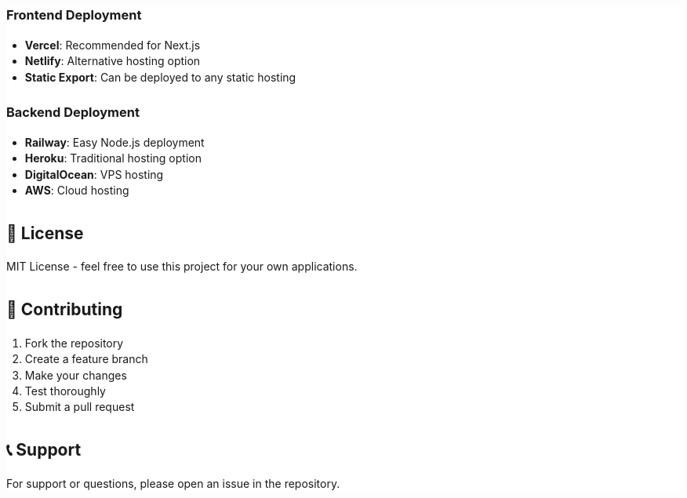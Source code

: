 ### Frontend Deployment
- **Vercel**: Recommended for Next.js
- **Netlify**: Alternative hosting option
- **Static Export**: Can be deployed to any static hosting

### Backend Deployment
- **Railway**: Easy Node.js deployment
- **Heroku**: Traditional hosting option
- **DigitalOcean**: VPS hosting
- **AWS**: Cloud hosting

## 📝 License

MIT License - feel free to use this project for your own applications.

## 🤝 Contributing

1. Fork the repository
2. Create a feature branch
3. Make your changes
4. Test thoroughly
5. Submit a pull request

## 📞 Support

For support or questions, please open an issue in the repository.
